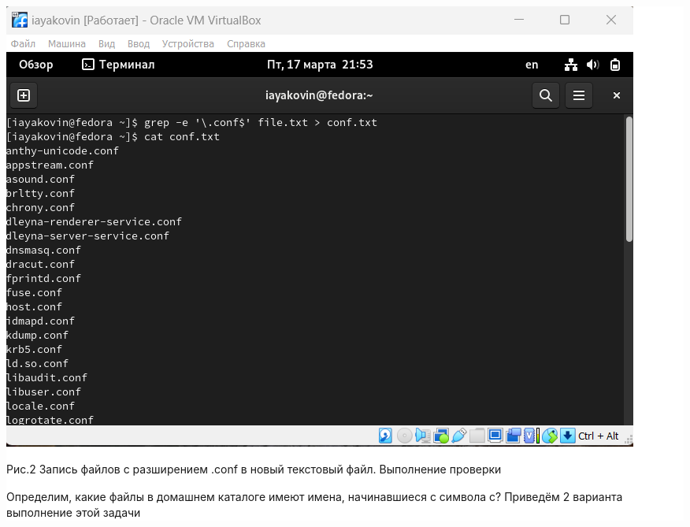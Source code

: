 ![Рис.2 Запись файлов с разширением .conf в новый текстовый файл. Выполнение проверки ](https://github.com/Florikan2/study_2022-2023_os-intro/blob/master/labs/lab06/report/image/2.%20%D0%97%D0%B0%D0%BF%D0%B8%D1%81%D1%8C%20%D1%84%D0%B0%D0%B9%D0%BB%D0%BE%D0%B2%20%D1%81%20%D1%80%D0%B0%D0%B7%D1%88%D0%B8%D1%80%D0%B5%D0%BD%D0%B8%D0%B5%D0%BC%20.conf%20%D0%B2%20%D0%BD%D0%BE%D0%B2%D1%8B%D0%B9%20%D1%82%D0%B5%D0%BA%D1%81%D1%82%D0%BE%D0%B2%D1%8B%D0%B9%20%D1%84%D0%B0%D0%B9%D0%BB.%20%D0%92%D1%8B%D0%BF%D0%BE%D0%BB%D0%BD%D0%B5%D0%BD%D0%B8%D0%B5.png)


Рис.2 Запись файлов с разширением .conf в новый текстовый файл. Выполнение проверки


Определим, какие файлы в домашнем каталоге имеют имена,
начинавшиеся с символа c? Приведём 2 варианта выполнение этой задачи
